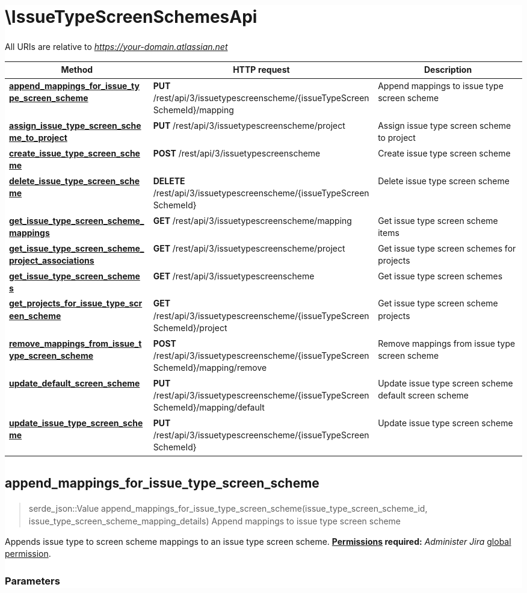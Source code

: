 # \IssueTypeScreenSchemesApi

All URIs are relative to *https://your-domain.atlassian.net*

Method | HTTP request | Description
------------- | ------------- | -------------
[**append_mappings_for_issue_type_screen_scheme**](IssueTypeScreenSchemesApi.md#append_mappings_for_issue_type_screen_scheme) | **PUT** /rest/api/3/issuetypescreenscheme/{issueTypeScreenSchemeId}/mapping | Append mappings to issue type screen scheme
[**assign_issue_type_screen_scheme_to_project**](IssueTypeScreenSchemesApi.md#assign_issue_type_screen_scheme_to_project) | **PUT** /rest/api/3/issuetypescreenscheme/project | Assign issue type screen scheme to project
[**create_issue_type_screen_scheme**](IssueTypeScreenSchemesApi.md#create_issue_type_screen_scheme) | **POST** /rest/api/3/issuetypescreenscheme | Create issue type screen scheme
[**delete_issue_type_screen_scheme**](IssueTypeScreenSchemesApi.md#delete_issue_type_screen_scheme) | **DELETE** /rest/api/3/issuetypescreenscheme/{issueTypeScreenSchemeId} | Delete issue type screen scheme
[**get_issue_type_screen_scheme_mappings**](IssueTypeScreenSchemesApi.md#get_issue_type_screen_scheme_mappings) | **GET** /rest/api/3/issuetypescreenscheme/mapping | Get issue type screen scheme items
[**get_issue_type_screen_scheme_project_associations**](IssueTypeScreenSchemesApi.md#get_issue_type_screen_scheme_project_associations) | **GET** /rest/api/3/issuetypescreenscheme/project | Get issue type screen schemes for projects
[**get_issue_type_screen_schemes**](IssueTypeScreenSchemesApi.md#get_issue_type_screen_schemes) | **GET** /rest/api/3/issuetypescreenscheme | Get issue type screen schemes
[**get_projects_for_issue_type_screen_scheme**](IssueTypeScreenSchemesApi.md#get_projects_for_issue_type_screen_scheme) | **GET** /rest/api/3/issuetypescreenscheme/{issueTypeScreenSchemeId}/project | Get issue type screen scheme projects
[**remove_mappings_from_issue_type_screen_scheme**](IssueTypeScreenSchemesApi.md#remove_mappings_from_issue_type_screen_scheme) | **POST** /rest/api/3/issuetypescreenscheme/{issueTypeScreenSchemeId}/mapping/remove | Remove mappings from issue type screen scheme
[**update_default_screen_scheme**](IssueTypeScreenSchemesApi.md#update_default_screen_scheme) | **PUT** /rest/api/3/issuetypescreenscheme/{issueTypeScreenSchemeId}/mapping/default | Update issue type screen scheme default screen scheme
[**update_issue_type_screen_scheme**](IssueTypeScreenSchemesApi.md#update_issue_type_screen_scheme) | **PUT** /rest/api/3/issuetypescreenscheme/{issueTypeScreenSchemeId} | Update issue type screen scheme



## append_mappings_for_issue_type_screen_scheme

> serde_json::Value append_mappings_for_issue_type_screen_scheme(issue_type_screen_scheme_id, issue_type_screen_scheme_mapping_details)
Append mappings to issue type screen scheme

Appends issue type to screen scheme mappings to an issue type screen scheme.  **[Permissions](#permissions) required:** *Administer Jira* [global permission](https://confluence.atlassian.com/x/x4dKLg).

### Parameters
